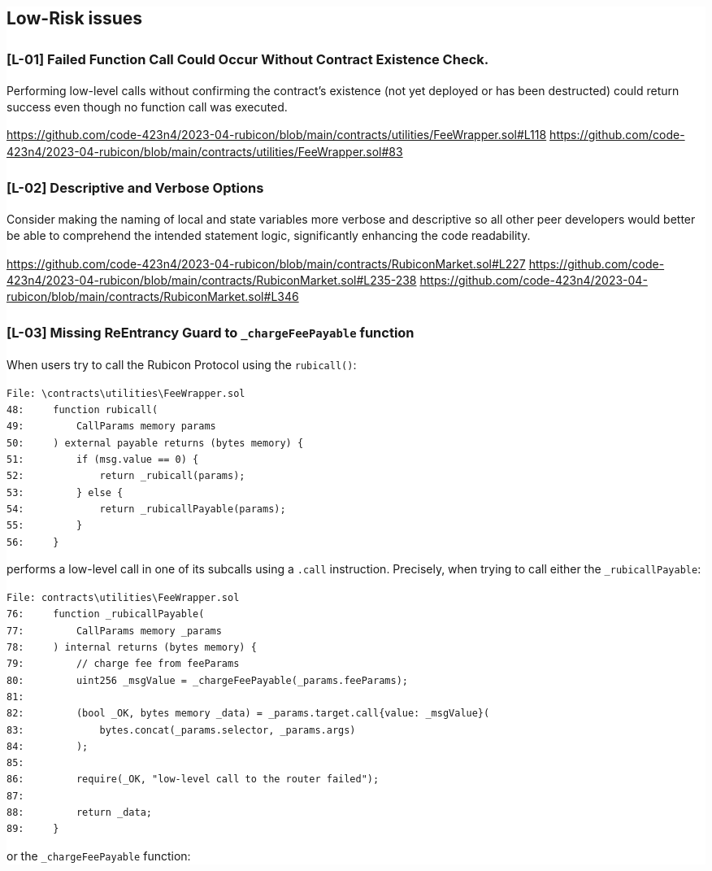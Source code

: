 ## Low-Risk issues
### [L-01] Failed Function Call Could Occur Without Contract Existence Check.
Performing low-level calls without confirming the contract’s existence (not yet deployed or has been destructed) could return success even though no function call was executed.


https://github.com/code-423n4/2023-04-rubicon/blob/main/contracts/utilities/FeeWrapper.sol#L118
https://github.com/code-423n4/2023-04-rubicon/blob/main/contracts/utilities/FeeWrapper.sol#83


### [L-02] Descriptive and Verbose Options
Consider making the naming of local and state variables more verbose and descriptive so all other peer developers would better be able to comprehend the intended statement logic, significantly enhancing the code readability.

https://github.com/code-423n4/2023-04-rubicon/blob/main/contracts/RubiconMarket.sol#L227
https://github.com/code-423n4/2023-04-rubicon/blob/main/contracts/RubiconMarket.sol#L235-238
https://github.com/code-423n4/2023-04-rubicon/blob/main/contracts/RubiconMarket.sol#L346

### [L-03] Missing ReEntrancy Guard to `_chargeFeePayable` function
When users try to call the Rubicon Protocol using the `rubicall()`:

```solidity
File: \contracts\utilities\FeeWrapper.sol
48:     function rubicall(
49:         CallParams memory params
50:     ) external payable returns (bytes memory) {
51:         if (msg.value == 0) {
52:             return _rubicall(params);
53:         } else {
54:             return _rubicallPayable(params);
55:         }
56:     }
```
performs a low-level call in one of its subcalls using a `.call` instruction. Precisely, when trying to call either the `_rubicallPayable`:

```solidity
File: contracts\utilities\FeeWrapper.sol
76:     function _rubicallPayable(
77:         CallParams memory _params
78:     ) internal returns (bytes memory) {
79:         // charge fee from feeParams
80:         uint256 _msgValue = _chargeFeePayable(_params.feeParams);
81: 
82:         (bool _OK, bytes memory _data) = _params.target.call{value: _msgValue}(
83:             bytes.concat(_params.selector, _params.args)
84:         );
85: 
86:         require(_OK, "low-level call to the router failed");
87: 
88:         return _data;
89:     }
```
or the `_chargeFeePayable` function:
